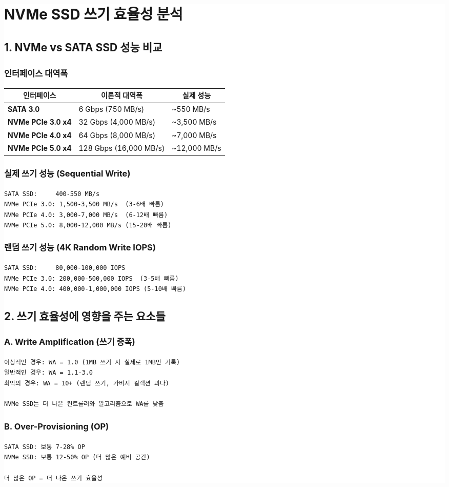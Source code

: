 # NVMe SSD 쓰기 효율성 분석

## 1. NVMe vs SATA SSD 성능 비교

### 인터페이스 대역폭
| 인터페이스 | 이론적 대역폭 | 실제 성능 |
|------------|---------------|-----------|
| **SATA 3.0** | 6 Gbps (750 MB/s) | ~550 MB/s |
| **NVMe PCIe 3.0 x4** | 32 Gbps (4,000 MB/s) | ~3,500 MB/s |
| **NVMe PCIe 4.0 x4** | 64 Gbps (8,000 MB/s) | ~7,000 MB/s |
| **NVMe PCIe 5.0 x4** | 128 Gbps (16,000 MB/s) | ~12,000 MB/s |

### 실제 쓰기 성능 (Sequential Write)
```
SATA SSD:     400-550 MB/s
NVMe PCIe 3.0: 1,500-3,500 MB/s  (3-6배 빠름)
NVMe PCIe 4.0: 3,000-7,000 MB/s  (6-12배 빠름)
NVMe PCIe 5.0: 8,000-12,000 MB/s (15-20배 빠름)
```

### 랜덤 쓰기 성능 (4K Random Write IOPS)
```
SATA SSD:     80,000-100,000 IOPS
NVMe PCIe 3.0: 200,000-500,000 IOPS  (3-5배 빠름)
NVMe PCIe 4.0: 400,000-1,000,000 IOPS (5-10배 빠름)
```

## 2. 쓰기 효율성에 영향을 주는 요소들

### A. Write Amplification (쓰기 증폭)
```
이상적인 경우: WA = 1.0 (1MB 쓰기 시 실제로 1MB만 기록)
일반적인 경우: WA = 1.1-3.0
최악의 경우: WA = 10+ (랜덤 쓰기, 가비지 컬렉션 과다)

NVMe SSD는 더 나은 컨트롤러와 알고리즘으로 WA를 낮춤
```

### B. Over-Provisioning (OP)
```
SATA SSD: 보통 7-28% OP
NVMe SSD: 보통 12-50% OP (더 많은 예비 공간)

더 많은 OP = 더 나은 쓰기 효율성
```

